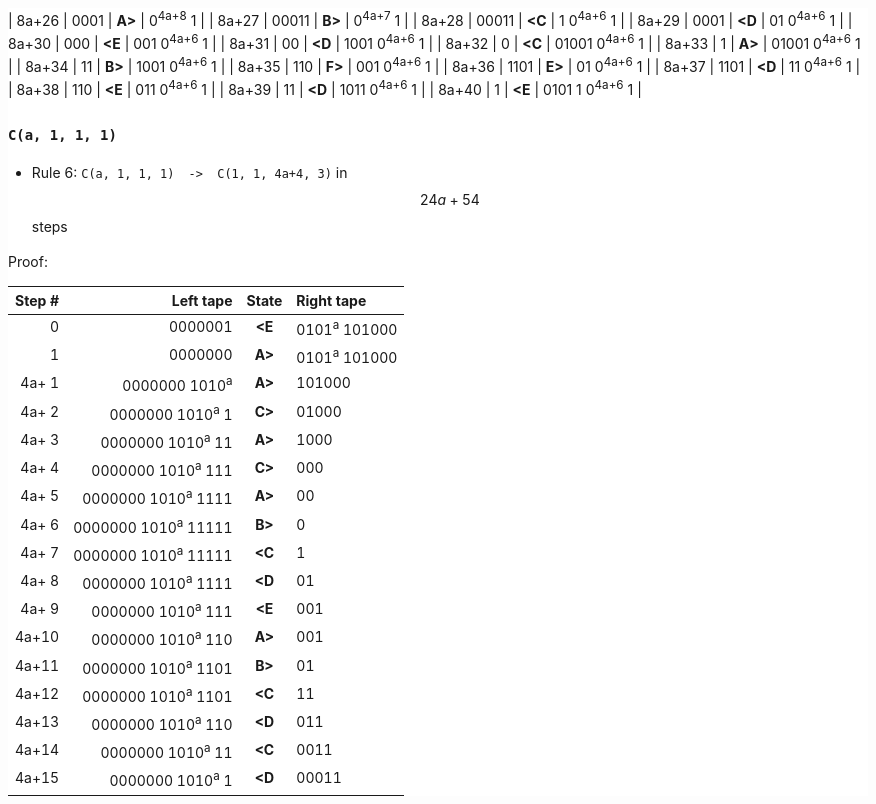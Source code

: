 |      8a+26 | 0001 | <b>A></b> | 0<sup>4a+8</sup> 1 |
|      8a+27 | 00011 | <b>B></b> | 0<sup>4a+7</sup> 1 |
|      8a+28 | 00011 | <b><C</b> | 1 0<sup>4a+6</sup> 1 |
|      8a+29 | 0001 | <b><D</b> | 01 0<sup>4a+6</sup> 1 |
|      8a+30 | 000 | <b><E</b> | 001 0<sup>4a+6</sup> 1 |
|      8a+31 | 00 | <b><D</b> | 1001 0<sup>4a+6</sup> 1 |
|      8a+32 | 0 | <b><C</b> | 01001 0<sup>4a+6</sup> 1 |
|      8a+33 | 1 | <b>A></b> | 01001 0<sup>4a+6</sup> 1 |
|      8a+34 | 11 | <b>B></b> | 1001 0<sup>4a+6</sup> 1 |
|      8a+35 | 110 | <b>F></b> | 001 0<sup>4a+6</sup> 1 |
|      8a+36 | 1101 | <b>E></b> | 01 0<sup>4a+6</sup> 1 |
|      8a+37 | 1101 | <b><D</b> | 11 0<sup>4a+6</sup> 1 |
|      8a+38 | 110 | <b><E</b> | 011 0<sup>4a+6</sup> 1 |
|      8a+39 | 11 | <b><D</b> | 1011 0<sup>4a+6</sup> 1 |
|      8a+40 | 1 | <b><E</b> | 0101 1 0<sup>4a+6</sup> 1 |


### `C(a, 1, 1, 1)`

* Rule 6: `C(a, 1, 1, 1)  ->  C(1, 1, 4a+4, 3)` in $$24a + 54$$ steps

Proof:

|     Step # |         Left tape |   State   | Right tape                  |
| ---------: | ----------------: | :-------: | :-------------------------- |
|          0 | 0000001 | <b><E</b> | 0101<sup>a</sup> 101000 |
|          1 | 0000000 | <b>A></b> | 0101<sup>a</sup> 101000 |
|      4a+ 1 | 0000000 1010<sup>a</sup> | <b>A></b> | 101000 |
|      4a+ 2 | 0000000 1010<sup>a</sup> 1 | <b>C></b> | 01000 |
|      4a+ 3 | 0000000 1010<sup>a</sup> 11 | <b>A></b> | 1000 |
|      4a+ 4 | 0000000 1010<sup>a</sup> 111 | <b>C></b> | 000 |
|      4a+ 5 | 0000000 1010<sup>a</sup> 1111 | <b>A></b> | 00 |
|      4a+ 6 | 0000000 1010<sup>a</sup> 11111 | <b>B></b> | 0 |
|      4a+ 7 | 0000000 1010<sup>a</sup> 11111 | <b><C</b> | 1 |
|      4a+ 8 | 0000000 1010<sup>a</sup> 1111 | <b><D</b> | 01 |
|      4a+ 9 | 0000000 1010<sup>a</sup> 111 | <b><E</b> | 001 |
|      4a+10 | 0000000 1010<sup>a</sup> 110 | <b>A></b> | 001 |
|      4a+11 | 0000000 1010<sup>a</sup> 1101 | <b>B></b> | 01 |
|      4a+12 | 0000000 1010<sup>a</sup> 1101 | <b><C</b> | 11 |
|      4a+13 | 0000000 1010<sup>a</sup> 110 | <b><D</b> | 011 |
|      4a+14 | 0000000 1010<sup>a</sup> 11 | <b><C</b> | 0011 |
|      4a+15 | 0000000 1010<sup>a</sup> 1 | <b><D</b> | 00011 |